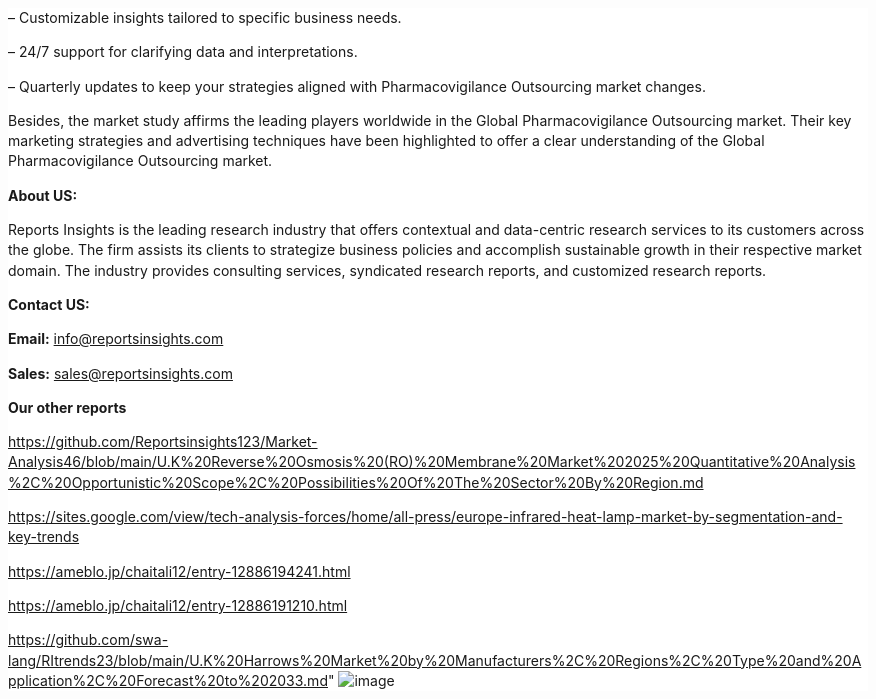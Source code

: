 – Customizable insights tailored to specific business needs.

– 24/7 support for clarifying data and interpretations.

– Quarterly updates to keep your strategies aligned with Pharmacovigilance Outsourcing market changes.

Besides, the market study affirms the leading players worldwide in the Global Pharmacovigilance Outsourcing market. Their key marketing strategies and advertising techniques have been highlighted to offer a clear understanding of the Global Pharmacovigilance Outsourcing market.

<strong><strong>About US</strong>:</strong>

Reports Insights is the leading research industry that offers contextual and data-centric research services to its customers across the globe. The firm assists its clients to strategize business policies and accomplish sustainable growth in their respective market domain. The industry provides consulting services, syndicated research reports, and customized research reports.

<strong>Contact US:</strong>

<p class=><b>Email:</b> <a href=mailto:info@reportsinsights.com>info@reportsinsights.com</a></p>
<p class=><b>Sales:</b> <a href=mailto:sales@reportsinsights.com>sales@reportsinsights.com</a></p>

<strong>Our other reports</strong>

<a href=https://github.com/Reportsinsights123/Market-Analysis46/blob/main/U.K%20Reverse%20Osmosis%20(RO)%20Membrane%20Market%202025%20Quantitative%20Analysis%2C%20Opportunistic%20Scope%2C%20Possibilities%20Of%20The%20Sector%20By%20Region.md>https://github.com/Reportsinsights123/Market-Analysis46/blob/main/U.K%20Reverse%20Osmosis%20(RO)%20Membrane%20Market%202025%20Quantitative%20Analysis%2C%20Opportunistic%20Scope%2C%20Possibilities%20Of%20The%20Sector%20By%20Region.md</a>

<a href=https://sites.google.com/view/tech-analysis-forces/home/all-press/europe-infrared-heat-lamp-market-by-segmentation-and-key-trends>https://sites.google.com/view/tech-analysis-forces/home/all-press/europe-infrared-heat-lamp-market-by-segmentation-and-key-trends</a>

<a href=https://ameblo.jp/chaitali12/entry-12886194241.html>https://ameblo.jp/chaitali12/entry-12886194241.html</a>

<a href=https://ameblo.jp/chaitali12/entry-12886191210.html>https://ameblo.jp/chaitali12/entry-12886191210.html</a>

<a href=https://github.com/swa-lang/RItrends23/blob/main/U.K%20Harrows%20Market%20by%20Manufacturers%2C%20Regions%2C%20Type%20and%20Application%2C%20Forecast%20to%202033.md>https://github.com/swa-lang/RItrends23/blob/main/U.K%20Harrows%20Market%20by%20Manufacturers%2C%20Regions%2C%20Type%20and%20Application%2C%20Forecast%20to%202033.md</a>"
![image](https://github.com/user-attachments/assets/667d2535-69bf-476f-b539-49b1ab2f2dfd)
